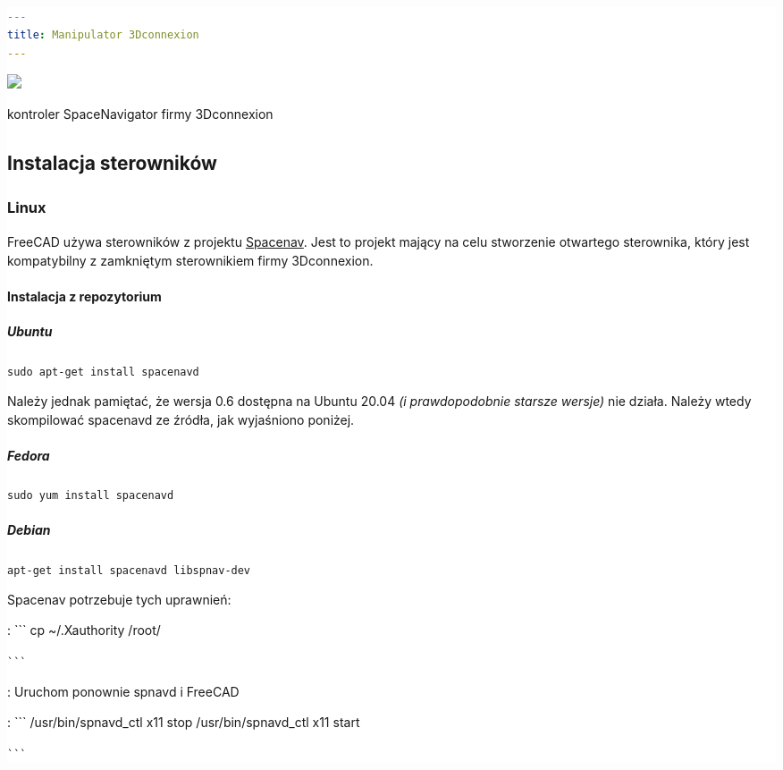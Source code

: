 ```yaml
---
title: Manipulator 3Dconnexion
---
```

![](/images/SpaceNavigator.jpg)

kontroler SpaceNavigator firmy 3Dconnexion

## Instalacja sterowników

### Linux

FreeCAD używa sterowników z projektu [Spacenav](http://spacenav.sourceforge.net/). Jest to projekt mający na celu stworzenie otwartego sterownika, który jest kompatybilny z zamkniętym sterownikiem firmy 3Dconnexion.

#### Instalacja z repozytorium

##### Ubuntu

```
sudo apt-get install spacenavd

```

Należy jednak pamiętać, że wersja 0.6 dostępna na Ubuntu 20.04 *(i prawdopodobnie starsze wersje)* nie działa. Należy wtedy skompilować spacenavd ze źródła, jak wyjaśniono poniżej.

##### Fedora

```
sudo yum install spacenavd

```

##### Debian

```
apt-get install spacenavd libspnav-dev

```

Spacenav potrzebuje tych uprawnień:

:   ```
    cp ~/.Xauthority /root/

    ```

:   Uruchom ponownie spnavd i FreeCAD

:   ```
    /usr/bin/spnavd_ctl x11 stop
    /usr/bin/spnavd_ctl x11 start

    ```
